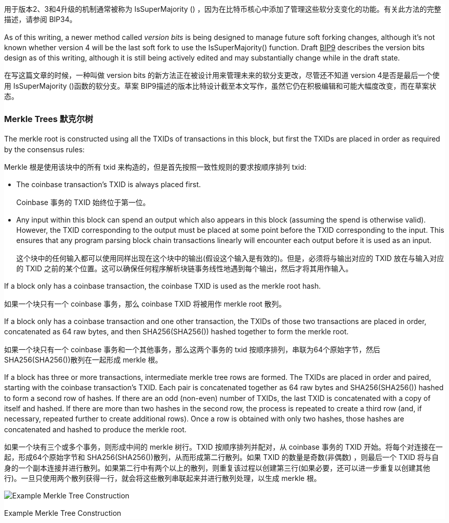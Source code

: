 用于版本2、3和4升级的机制通常被称为 IsSuperMajority () ，因为在比特币核心中添加了管理这些软分支变化的功能。有关此方法的完整描述，请参阅 BIP34。

As of this writing, a newer method called *version bits* is being designed to manage future soft forking changes, although it’s not known whether version 4 will be the last soft fork to use the IsSuperMajority() function. Draft [BIP9](https://github.com/bitcoin/bips/blob/master/bip-0009.mediawiki) describes the version bits design as of this writing, although it is still being actively edited and may substantially change while in the draft state.

在写这篇文章的时候，一种叫做 version bits 的新方法正在被设计用来管理未来的软分支更改，尽管还不知道 version 4是否是最后一个使用 IsSuperMajority ()函数的软分支。草案 BIP9描述的版本比特设计截至本文写作，虽然它仍在积极编辑和可能大幅度改变，而在草案状态。

### Merkle Trees 默克尔树[](https://developer.bitcoin.org/reference/block_chain.html#merkle-trees "Permalink to this headline")

The merkle root is constructed using all the TXIDs of transactions in this block, but first the TXIDs are placed in order as required by the consensus rules:

Merkle 根是使用该块中的所有 txid 来构造的，但是首先按照一致性规则的要求按顺序排列 txid:

- The coinbase transaction’s TXID is always placed first.
  
  Coinbase 事务的 TXID 始终位于第一位。

- Any input within this block can spend an output which also appears in this block (assuming the spend is otherwise valid). However, the TXID corresponding to the output must be placed at some point before the TXID corresponding to the input. This ensures that any program parsing block chain transactions linearly will encounter each output before it is used as an input.
  
  这个块中的任何输入都可以使用同样出现在这个块中的输出(假设这个输入是有效的)。但是，必须将与输出对应的 TXID 放在与输入对应的 TXID 之前的某个位置。这可以确保任何程序解析块链事务线性地遇到每个输出，然后才将其用作输入。

If a block only has a coinbase transaction, the coinbase TXID is used as the merkle root hash.

如果一个块只有一个 coinbase 事务，那么 coinbase TXID 将被用作 merkle root 散列。

If a block only has a coinbase transaction and one other transaction, the TXIDs of those two transactions are placed in order, concatenated as 64 raw bytes, and then SHA256(SHA256()) hashed together to form the merkle root.

如果一个块只有一个 coinbase 事务和一个其他事务，那么这两个事务的 txid 按顺序排列，串联为64个原始字节，然后 SHA256(SHA256())散列在一起形成 merkle 根。

If a block has three or more transactions, intermediate merkle tree rows are formed. The TXIDs are placed in order and paired, starting with the coinbase transaction’s TXID. Each pair is concatenated together as 64 raw bytes and SHA256(SHA256()) hashed to form a second row of hashes. If there are an odd (non-even) number of TXIDs, the last TXID is concatenated with a copy of itself and hashed. If there are more than two hashes in the second row, the process is repeated to create a third row (and, if necessary, repeated further to create additional rows). Once a row is obtained with only two hashes, those hashes are concatenated and hashed to produce the merkle root.

如果一个块有三个或多个事务，则形成中间的 merkle 树行。TXID 按顺序排列并配对，从 coinbase 事务的 TXID 开始。将每个对连接在一起，形成64个原始字节和 SHA256(SHA256())散列，从而形成第二行散列。如果 TXID 的数量是奇数(非偶数) ，则最后一个 TXID 将与自身的一个副本连接并进行散列。如果第二行中有两个以上的散列，则重复该过程以创建第三行(如果必要，还可以进一步重复以创建其他行)。一旦只使用两个散列获得一行，就会将这些散列串联起来并进行散列处理，以生成 merkle 根。

![Example Merkle Tree Construction](https://developer.bitcoin.org/_images/en-merkle-tree-construction.svg)

Example Merkle Tree Construction[](https://developer.bitcoin.org/reference/block_chain.html#id1 "Permalink to this image")
